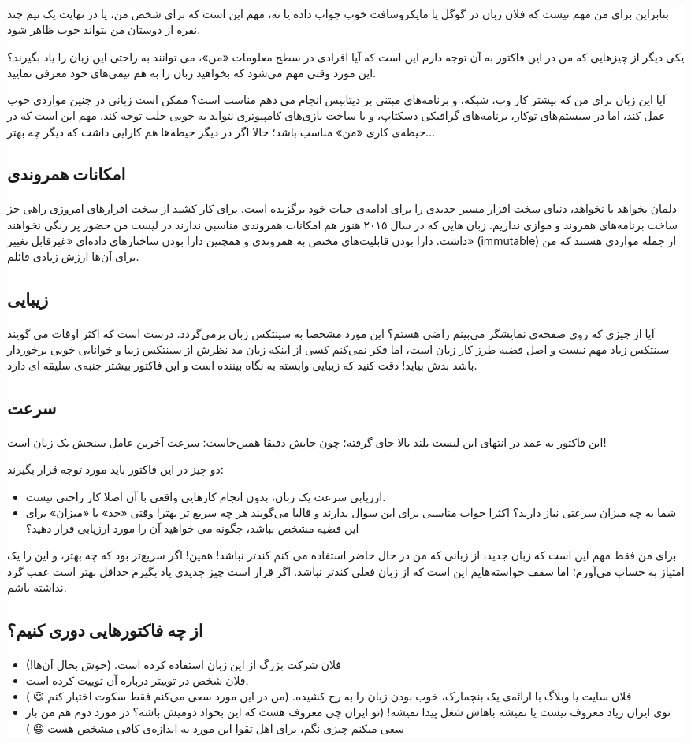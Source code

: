 بنابراین برای من مهم نیست که فلان زبان در گوگل یا مایکروسافت خوب جواب داده یا نه، مهم این است که برای شخص من، یا در نهایت یک تیم چند نفره از دوستان من بتواند خوب ظاهر شود.

یکی دیگر از چیزهایی که من در این فاکتور به آن توجه دارم این است که آیا افرادی در سطح معلومات «من»، می توانند به راحتی این زبان را یاد بگیرند؟ این مورد وقتی مهم می‌شود که بخواهید زبان را به هم تیمی‌های خود معرفی نمایید.

آیا این زبان برای من که بیشتر کار وب، شبکه، و برنامه‌های مبتنی بر دیتابیس انجام می دهم مناسب است؟ ممکن است زبانی در چنین مواردی خوب عمل کند، اما در سیستم‌های توکار، برنامه‌های گرافیکی دسکتاپ، و یا ساخت بازی‌های کامپیوتری نتواند به خوبی جلب توجه کند. مهم این است که در حیطه‌ی کاری «من»  مناسب باشد؛ حالا اگر در دیگر حیطه‌ها هم کارایی داشت که دیگر چه بهتر…

## امکانات همروندی

دلمان بخواهد یا نخواهد، دنیای سخت افزار مسیر جدیدی را برای ادامه‌ی حیات خود برگزیده است. برای کار کشید از سخت افزارهای امروزی راهی جز ساخت برنامه‌های همروند و موازی نداریم. زبان هایی که در سال ۲۰۱۵ هنوز هم امکانات همروندی مناسبی ندارند در لیست من حضور پر رنگی نخواهند داشت. دارا بودن  قابلیت‌های مختص به همروندی و همچنین دارا بودن ساختارهای داده‌ای «غیرقابل تغییر» (immutable) از جمله مواردی هستند که من برای آن‌ها ارزش زیادی قائلم.

## زیبایی

آیا از چیزی که روی صفحه‌ی نمایشگر می‌بینم راضی هستم؟ این مورد مشخصا به سینتکس زبان برمی‌گردد. درست است که اکثر اوقات می گویند سینتکس زیاد مهم نیست و اصل قضیه طرز کار زبان است، اما فکر نمی‌کنم کسی از اینکه زبان مد نظرش از سینتکس زیبا و خوانایی خوبی برخوردار باشد بدش بیاید! دقت کنید که زیبایی وابسته به نگاه بیننده است و این فاکتور بیشتر  جنبه‌ی سلیقه ای دارد.

## سرعت

این فاکتور به عمد در انتهای این لیست بلند بالا جای گرفته؛ چون جایش دقیقا همین‌جاست: سرعت آخرین عامل سنجش یک زبان است!

دو  چیز در این فاکتور باید مورد توجه قرار بگیرند:

- ارزیابی سرعت یک زبان، بدون انجام کارهایی واقعی با آن اصلا کار راحتی نیست.
- شما به چه میزان سرعتی نیاز دارید؟ اکثرا جواب مناسبی برای این سوال ندارند و قالبا می‌گویند هر چه سریع تر بهتر! وقتی «حد» یا «میزان» برای این قضیه مشخص نباشد، چگونه می خواهید آن را مورد ارزیابی قرار دهید؟

برای من فقط مهم این است که زبان جدید، از زبانی که من در حال حاضر استفاده می کنم کندتر نباشد! همین! اگر سریع‌تر بود که چه بهتر، و این را یک امتیاز به حساب می‌آورم؛ اما سقف خواسته‌هایم این است که از زبان فعلی کندتر نباشد. اگر قرار است چیز جدیدی یاد بگیرم حداقل بهتر است عقب گرد نداشته باشم.

## از چه فاکتورهایی دوری کنیم؟

- فلان شرکت بزرگ از این زبان استفاده کرده است. (خوش بحال آن‌ها!)
- فلان شخص در توییتر درباره آن توییت کرده است.
- فلان سایت یا وبلاگ با ارائه‌ی یک بنچمارک، خوب بودن زبان را به رخ کشیده. (من در این مورد سعی می‌کنم فقط سکوت اختیار کنم 😃 )
- توی ایران زیاد معروف نیست یا نمیشه باهاش شغل پیدا نمیشه! (تو ایران چی معروف هست که این بخواد دومیش باشه؟ در مورد دوم هم من باز سعی میکنم چیزی نگم، برای اهل تقوا این مورد به اندازه‌ی کافی مشخص هست 😃 )
